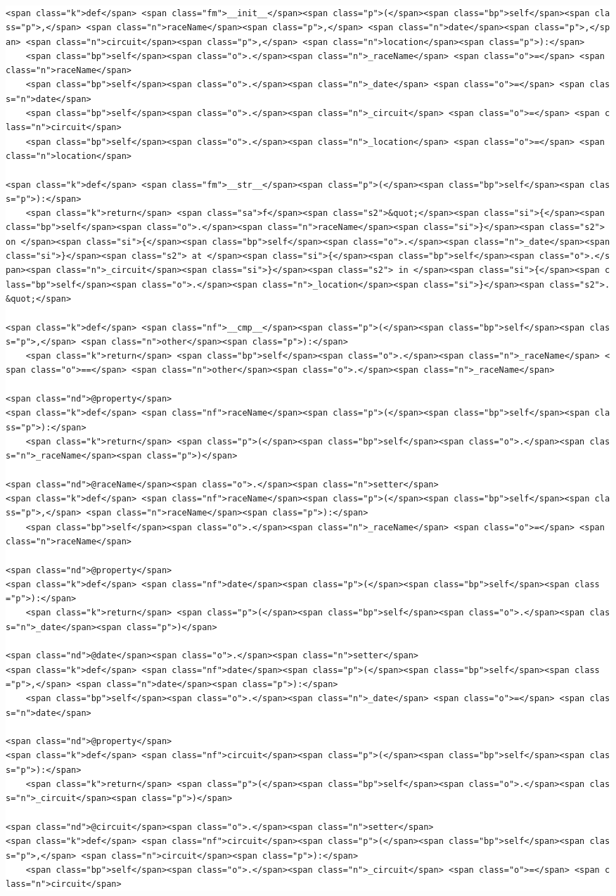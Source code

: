 

    <span class="k">def</span> <span class="fm">__init__</span><span class="p">(</span><span class="bp">self</span><span class="p">,</span> <span class="n">raceName</span><span class="p">,</span> <span class="n">date</span><span class="p">,</span> <span class="n">circuit</span><span class="p">,</span> <span class="n">location</span><span class="p">):</span>
        <span class="bp">self</span><span class="o">.</span><span class="n">_raceName</span> <span class="o">=</span> <span class="n">raceName</span>
        <span class="bp">self</span><span class="o">.</span><span class="n">_date</span> <span class="o">=</span> <span class="n">date</span>
        <span class="bp">self</span><span class="o">.</span><span class="n">_circuit</span> <span class="o">=</span> <span class="n">circuit</span>
        <span class="bp">self</span><span class="o">.</span><span class="n">_location</span> <span class="o">=</span> <span class="n">location</span>

    <span class="k">def</span> <span class="fm">__str__</span><span class="p">(</span><span class="bp">self</span><span class="p">):</span>
        <span class="k">return</span> <span class="sa">f</span><span class="s2">&quot;</span><span class="si">{</span><span class="bp">self</span><span class="o">.</span><span class="n">raceName</span><span class="si">}</span><span class="s2"> on </span><span class="si">{</span><span class="bp">self</span><span class="o">.</span><span class="n">_date</span><span class="si">}</span><span class="s2"> at </span><span class="si">{</span><span class="bp">self</span><span class="o">.</span><span class="n">_circuit</span><span class="si">}</span><span class="s2"> in </span><span class="si">{</span><span class="bp">self</span><span class="o">.</span><span class="n">_location</span><span class="si">}</span><span class="s2">.&quot;</span>   

    <span class="k">def</span> <span class="nf">__cmp__</span><span class="p">(</span><span class="bp">self</span><span class="p">,</span> <span class="n">other</span><span class="p">):</span>
        <span class="k">return</span> <span class="bp">self</span><span class="o">.</span><span class="n">_raceName</span> <span class="o">==</span> <span class="n">other</span><span class="o">.</span><span class="n">_raceName</span>

    <span class="nd">@property</span> 
    <span class="k">def</span> <span class="nf">raceName</span><span class="p">(</span><span class="bp">self</span><span class="p">):</span>
        <span class="k">return</span> <span class="p">(</span><span class="bp">self</span><span class="o">.</span><span class="n">_raceName</span><span class="p">)</span> 

    <span class="nd">@raceName</span><span class="o">.</span><span class="n">setter</span>
    <span class="k">def</span> <span class="nf">raceName</span><span class="p">(</span><span class="bp">self</span><span class="p">,</span> <span class="n">raceName</span><span class="p">):</span>
        <span class="bp">self</span><span class="o">.</span><span class="n">_raceName</span> <span class="o">=</span> <span class="n">raceName</span>

    <span class="nd">@property</span> 
    <span class="k">def</span> <span class="nf">date</span><span class="p">(</span><span class="bp">self</span><span class="p">):</span>
        <span class="k">return</span> <span class="p">(</span><span class="bp">self</span><span class="o">.</span><span class="n">_date</span><span class="p">)</span> 

    <span class="nd">@date</span><span class="o">.</span><span class="n">setter</span>
    <span class="k">def</span> <span class="nf">date</span><span class="p">(</span><span class="bp">self</span><span class="p">,</span> <span class="n">date</span><span class="p">):</span>
        <span class="bp">self</span><span class="o">.</span><span class="n">_date</span> <span class="o">=</span> <span class="n">date</span>

    <span class="nd">@property</span> 
    <span class="k">def</span> <span class="nf">circuit</span><span class="p">(</span><span class="bp">self</span><span class="p">):</span>
        <span class="k">return</span> <span class="p">(</span><span class="bp">self</span><span class="o">.</span><span class="n">_circuit</span><span class="p">)</span> 

    <span class="nd">@circuit</span><span class="o">.</span><span class="n">setter</span>
    <span class="k">def</span> <span class="nf">circuit</span><span class="p">(</span><span class="bp">self</span><span class="p">,</span> <span class="n">circuit</span><span class="p">):</span>
        <span class="bp">self</span><span class="o">.</span><span class="n">_circuit</span> <span class="o">=</span> <span class="n">circuit</span>
